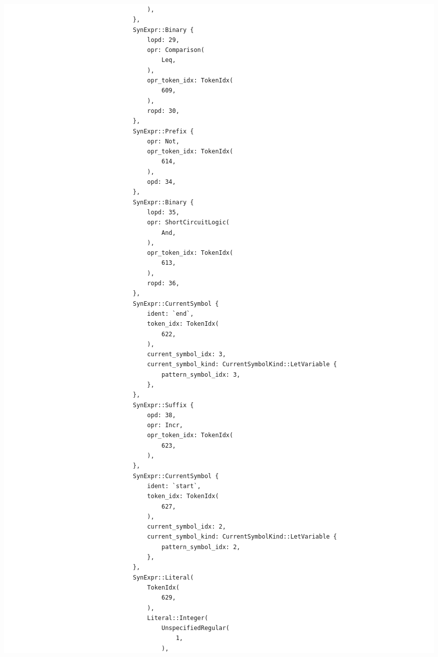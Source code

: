                                             ),
                                        },
                                        SynExpr::Binary {
                                            lopd: 29,
                                            opr: Comparison(
                                                Leq,
                                            ),
                                            opr_token_idx: TokenIdx(
                                                609,
                                            ),
                                            ropd: 30,
                                        },
                                        SynExpr::Prefix {
                                            opr: Not,
                                            opr_token_idx: TokenIdx(
                                                614,
                                            ),
                                            opd: 34,
                                        },
                                        SynExpr::Binary {
                                            lopd: 35,
                                            opr: ShortCircuitLogic(
                                                And,
                                            ),
                                            opr_token_idx: TokenIdx(
                                                613,
                                            ),
                                            ropd: 36,
                                        },
                                        SynExpr::CurrentSymbol {
                                            ident: `end`,
                                            token_idx: TokenIdx(
                                                622,
                                            ),
                                            current_symbol_idx: 3,
                                            current_symbol_kind: CurrentSymbolKind::LetVariable {
                                                pattern_symbol_idx: 3,
                                            },
                                        },
                                        SynExpr::Suffix {
                                            opd: 38,
                                            opr: Incr,
                                            opr_token_idx: TokenIdx(
                                                623,
                                            ),
                                        },
                                        SynExpr::CurrentSymbol {
                                            ident: `start`,
                                            token_idx: TokenIdx(
                                                627,
                                            ),
                                            current_symbol_idx: 2,
                                            current_symbol_kind: CurrentSymbolKind::LetVariable {
                                                pattern_symbol_idx: 2,
                                            },
                                        },
                                        SynExpr::Literal(
                                            TokenIdx(
                                                629,
                                            ),
                                            Literal::Integer(
                                                UnspecifiedRegular(
                                                    1,
                                                ),